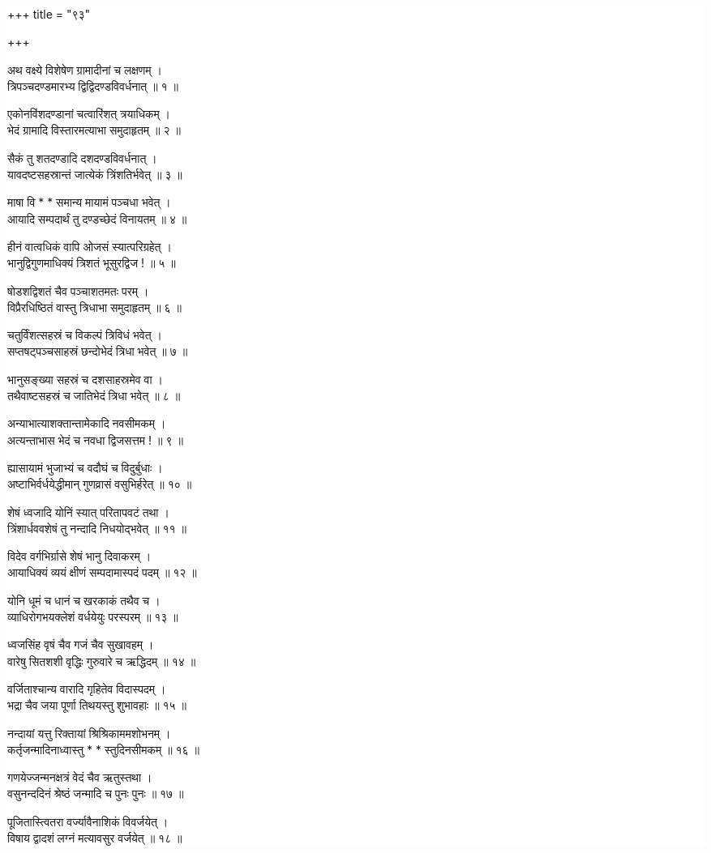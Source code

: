 +++
title = "९३"

+++
  
  
  
  
अथ वक्ष्ये विशेषेण ग्रामादीनां च लक्षणम् ।  
त्रिपञ्चदण्डमारभ्य द्विद्विदण्डविवर्धनात् ॥ १ ॥  
  
एकोनविंशदण्डानां चत्वारिंशत् त्रयाधिकम् ।  
भेदं ग्रामादि विस्तारमत्याभा समुदाहृतम् ॥ २ ॥  
  
सैकं तु शतदण्डादि दशदण्डविवर्धनात् ।  
यावदष्टसहस्रान्तं जात्येकं त्रिंशतिर्भवेत् ॥ ३ ॥  
  
माषा वि * * समान्य मायामं पञ्चधा भवेत् ।  
आयादि सम्पदार्थं तु दण्डच्छेदं विनायतम् ॥ ४ ॥  
  
हीनं वात्वधिकं वापि ओजसं स्यात्परिग्रहेत् ।  
भानुद्विगुणमाधिक्यं त्रिशतं भूसुरद्विज ! ॥ ५ ॥  
  
षोडशद्विशतं चैव पञ्चाशतमतः परम् ।  
विप्रैरधिष्ठितं वास्तु त्रिधाभा समुदाहृतम् ॥ ६ ॥  
  
चतुर्विंशत्सहस्रं च विकल्पं त्रिविधं भवेत् ।  
सप्तषट्पञ्चसाहस्रं छन्दोभेदं त्रिधा भवेत् ॥ ७ ॥  
  
भानुसङ्ख्या सहस्रं च दशसाहस्रमेव वा ।  
तथैवाष्टसहस्रं च जातिभेदं त्रिधा भवेत् ॥ ८ ॥  
  
अन्याभात्याशक्तान्तामेकादि नवसीमकम् ।  
अत्यन्ताभास भेदं च नवधा द्विजसत्तम ! ॥ ९ ॥  
  
ह्यासायामं भुजाभ्यं च वदौघं च विदुर्बुधाः ।  
अष्टाभिर्वर्धयेद्धीमान् गुणव्रासं वसुभिर्हरेत् ॥ १० ॥  
  
शेषं ध्वजादि योनिं स्यात् परितापवटं तथा ।  
त्रिंशार्धववशेषं तु नन्दादि निधयोद्भवेत् ॥ ११ ॥  
  
विदेव वर्गभिर्ग्रासे शेषं भानु दिवाकरम् ।  
आयाधिक्यं व्ययं क्षीणं सम्पदामास्पदं पदम् ॥ १२ ॥  
  
योनि धूमं च धानं च खरकाकं तथैव च ।  
व्याधिरोगभयक्लेशं वर्धयेयुः परस्परम् ॥ १३ ॥  
  
ध्वजसिंह वृषं चैव गजं चैव सुखावहम् ।  
वारेषु सितशशी वृद्धिः गुरुवारे च ऋद्धिदम् ॥ १४ ॥  
  
वर्जिताश्चान्य वारादि गृहितेव विदास्पदम् ।  
भद्रा चैव जया पूर्णा तिथयस्तु शुभावहाः ॥ १५ ॥  
  
नन्दायां यत्तु रिक्तायां श्रिश्रिकाममशोभनम् ।  
कर्तृजन्मादिनाध्वास्तु * * स्तुदिनसीमकम् ॥ १६ ॥  
  
गणयेज्जन्मनक्षत्रं वेदं चैव ऋतुस्तथा ।  
वसुनन्ददिनं श्रेष्ठं जन्मादि च पुनः पुनः ॥ १७ ॥  
  
पूजितास्त्वितरा वर्ज्यावैनाशिकं विवर्जयेत् ।  
विषाय द्वादशं लग्नं मत्यावसुर वर्जयेत् ॥ १८ ॥  
  